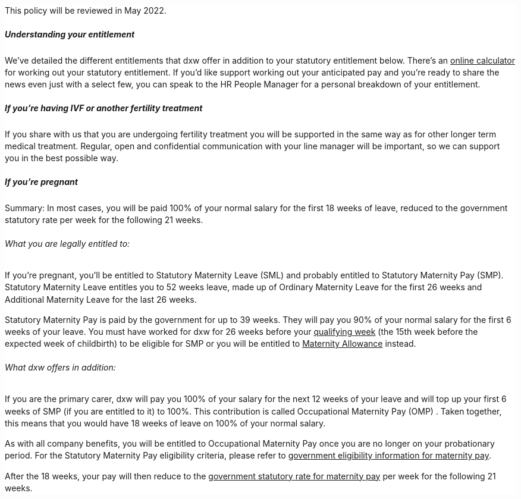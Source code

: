 This policy will be reviewed in May 2022.

##### Understanding your entitlement

We’ve detailed the different entitlements that dxw offer in addition to your
statutory entitlement below. There’s an
[online calculator](https://www.gov.uk/maternity-paternity-pay-leave) for
working out your statutory entitlement. If you’d like support working out your
anticipated pay and you’re ready to share the news even just with a select few,
you can speak to the HR People Manager for a personal breakdown of your
entitlement.

##### If you’re having IVF or another fertility treatment

If you share with us that you are undergoing fertility treatment you will be
supported in the same way as for other longer term medical treatment. Regular,
open and confidential communication with your line manager will be important, so
we can support you in the best possible way.

##### If you’re pregnant

Summary: In most cases, you will be paid 100% of your normal salary for the
first 18 weeks of leave, reduced to the government statutory rate per week for
the following 21 weeks.

###### What you are legally entitled to:

If you’re pregnant, you’ll be entitled to Statutory Maternity Leave (SML) and
probably entitled to Statutory Maternity Pay (SMP). Statutory Maternity Leave
entitles you to 52 weeks leave, made up of Ordinary Maternity Leave for the
first 26 weeks and Additional Maternity Leave for the last 26 weeks.

Statutory Maternity Pay is paid by the government for up to 39 weeks. They will
pay you 90% of your normal salary for the first 6 weeks of your leave. You must
have worked for dxw for 26 weeks before your
[qualifying week](https://assets.publishing.service.gov.uk/government/uploads/system/uploads/image_data/file/20771/qualifying-week.jpg)
(the 15th week before the expected week of childbirth) to be eligible for SMP or
you will be entitled to
[Maternity Allowance](https://www.gov.uk/maternity-allowance) instead.

###### What dxw offers in addition:

If you are the primary carer, dxw will pay you 100% of your salary for the next
12 weeks of your leave and will top up your first 6 weeks of SMP (if you are
entitled to it) to 100%. This contribution is called Occupational Maternity Pay
(OMP) . Taken together, this means that you would have 18 weeks of leave on 100%
of your normal salary.

As with all company benefits, you will be entitled to Occupational Maternity Pay
once you are no longer on your probationary period. For the Statutory Maternity
Pay eligibility criteria, please refer to
[government eligibility information for maternity pay](https://www.gov.uk/maternity-pay-leave/eligibility).

After the 18 weeks, your pay will then reduce to the
[government statutory rate for maternity pay](https://www.gov.uk/maternity-pay-leave/pay)
per week for the following 21 weeks.
